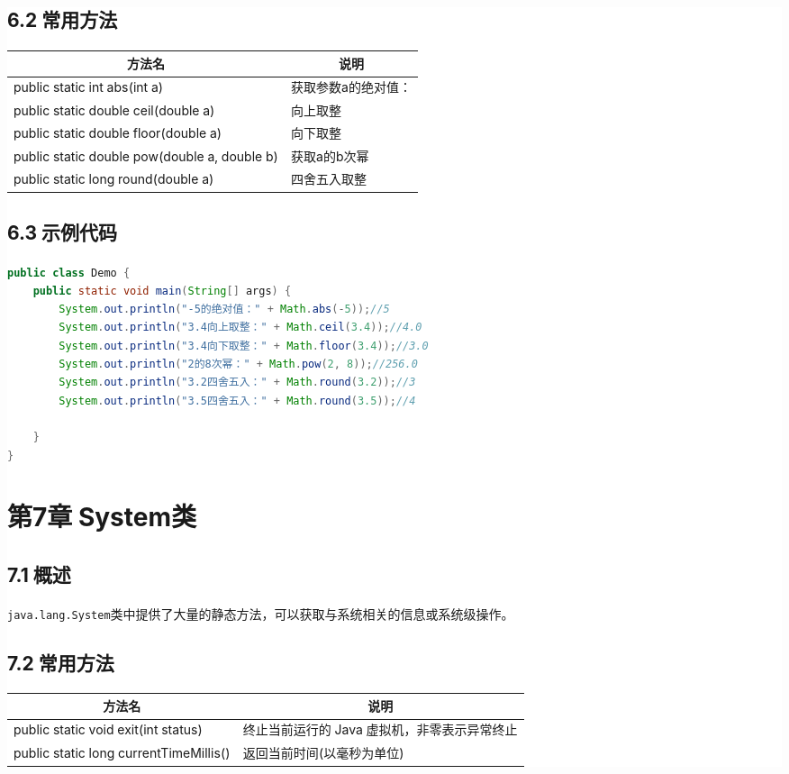 

## 6.2 常用方法

| 方法名                                       | 说明                |
| -------------------------------------------- | ------------------- |
| public static int abs(int a)                 | 获取参数a的绝对值： |
| public static double ceil(double a)          | 向上取整            |
| public static double floor(double a)         | 向下取整            |
| public static double pow(double a, double b) | 获取a的b次幂        |
| public static long round(double a)           | 四舍五入取整        |



## 6.3 示例代码

```java
public class Demo {
    public static void main(String[] args) {
        System.out.println("-5的绝对值：" + Math.abs(-5));//5
    	System.out.println("3.4向上取整：" + Math.ceil(3.4));//4.0
    	System.out.println("3.4向下取整：" + Math.floor(3.4));//3.0
    	System.out.println("2的8次幂：" + Math.pow(2, 8));//256.0
    	System.out.println("3.2四舍五入：" + Math.round(3.2));//3
    	System.out.println("3.5四舍五入：" + Math.round(3.5));//4

    }
}
```



# 第7章 System类

## 7.1 概述

`java.lang.System`类中提供了大量的静态方法，可以获取与系统相关的信息或系统级操作。



## 7.2 常用方法

| 方法名                                   | 说明                                             |
| ---------------------------------------- | ------------------------------------------------ |
| public   static void exit(int status)    | 终止当前运行的   Java   虚拟机，非零表示异常终止 |
| public   static long currentTimeMillis() | 返回当前时间(以毫秒为单位)                       |



